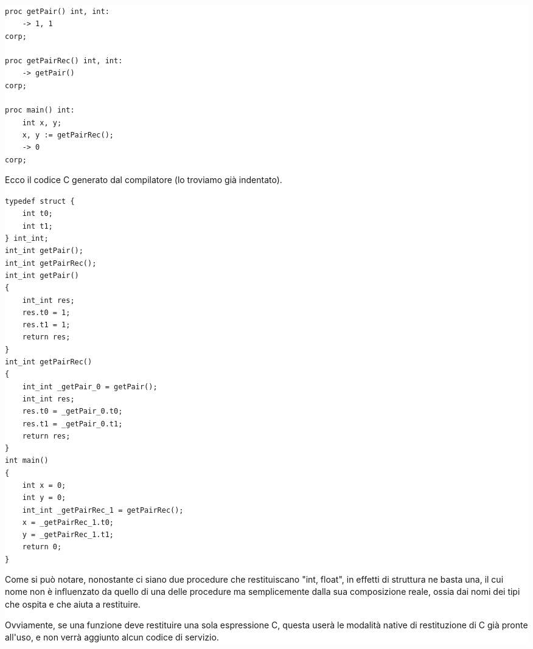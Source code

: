     proc getPair() int, int:
        -> 1, 1
    corp;
    
    proc getPairRec() int, int:
        -> getPair()
    corp;
    
    proc main() int:
        int x, y;
        x, y := getPairRec();
        -> 0
    corp;


Ecco il codice C generato dal compilatore (lo troviamo già indentato).

    typedef struct {
        int t0;
        int t1;
    } int_int;
    int_int getPair();
    int_int getPairRec();
    int_int getPair()
    {
        int_int res;
        res.t0 = 1;
        res.t1 = 1;
        return res;
    }
    int_int getPairRec()
    {
        int_int _getPair_0 = getPair();
        int_int res;
        res.t0 = _getPair_0.t0;
        res.t1 = _getPair_0.t1;
        return res;
    }
    int main()
    {
        int x = 0;
        int y = 0;
        int_int _getPairRec_1 = getPairRec();
        x = _getPairRec_1.t0;
        y = _getPairRec_1.t1;
        return 0;
    }

Come si può notare, nonostante ci siano due procedure che restituiscano "int,
float", in effetti di struttura ne basta una, il cui nome non è influenzato da
quello di una delle procedure ma semplicemente dalla sua composizione reale,
ossia dai nomi dei tipi che ospita e che aiuta a restituire.

Ovviamente, se una funzione deve restituire una sola espressione C, questa
userà le modalità native di restituzione di C già pronte all'uso, e non verrà
aggiunto alcun codice di servizio.
